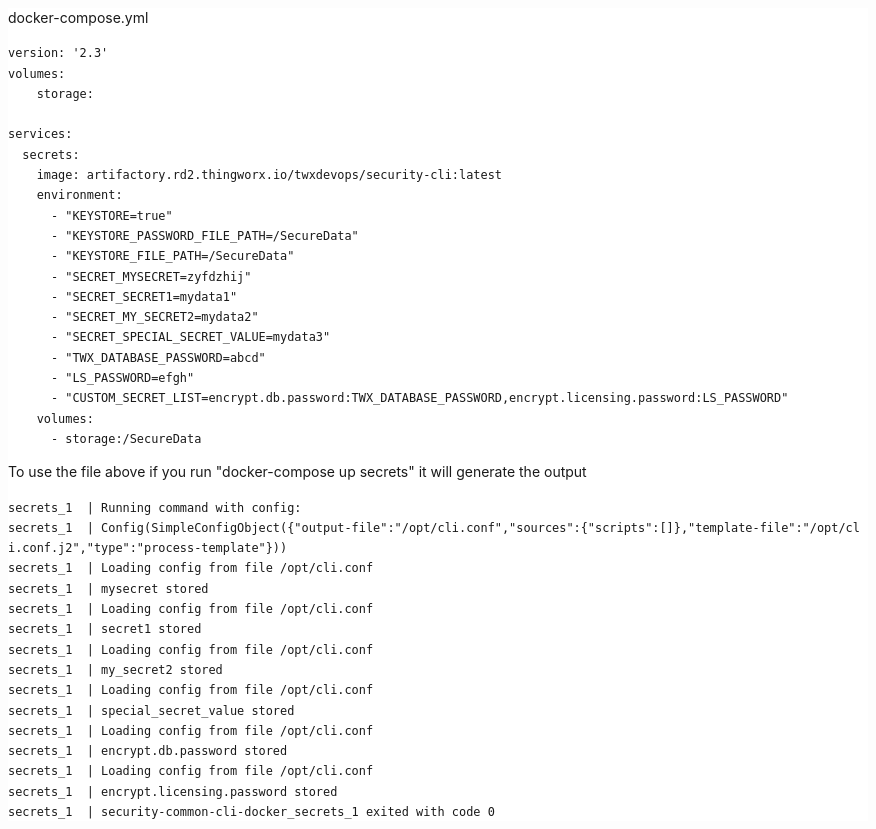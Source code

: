 docker-compose.yml
```
version: '2.3'
volumes:
    storage:

services:
  secrets:
    image: artifactory.rd2.thingworx.io/twxdevops/security-cli:latest
    environment:
      - "KEYSTORE=true"
      - "KEYSTORE_PASSWORD_FILE_PATH=/SecureData"
      - "KEYSTORE_FILE_PATH=/SecureData"
      - "SECRET_MYSECRET=zyfdzhij"
      - "SECRET_SECRET1=mydata1"
      - "SECRET_MY_SECRET2=mydata2"
      - "SECRET_SPECIAL_SECRET_VALUE=mydata3"
      - "TWX_DATABASE_PASSWORD=abcd"
      - "LS_PASSWORD=efgh"
      - "CUSTOM_SECRET_LIST=encrypt.db.password:TWX_DATABASE_PASSWORD,encrypt.licensing.password:LS_PASSWORD"
    volumes:
      - storage:/SecureData
```

To use the file above if you run "docker-compose up secrets" it will generate the
output

```
secrets_1  | Running command with config:
secrets_1  | Config(SimpleConfigObject({"output-file":"/opt/cli.conf","sources":{"scripts":[]},"template-file":"/opt/cli.conf.j2","type":"process-template"}))
secrets_1  | Loading config from file /opt/cli.conf
secrets_1  | mysecret stored
secrets_1  | Loading config from file /opt/cli.conf
secrets_1  | secret1 stored
secrets_1  | Loading config from file /opt/cli.conf
secrets_1  | my_secret2 stored
secrets_1  | Loading config from file /opt/cli.conf
secrets_1  | special_secret_value stored
secrets_1  | Loading config from file /opt/cli.conf
secrets_1  | encrypt.db.password stored
secrets_1  | Loading config from file /opt/cli.conf
secrets_1  | encrypt.licensing.password stored
secrets_1  | security-common-cli-docker_secrets_1 exited with code 0
```